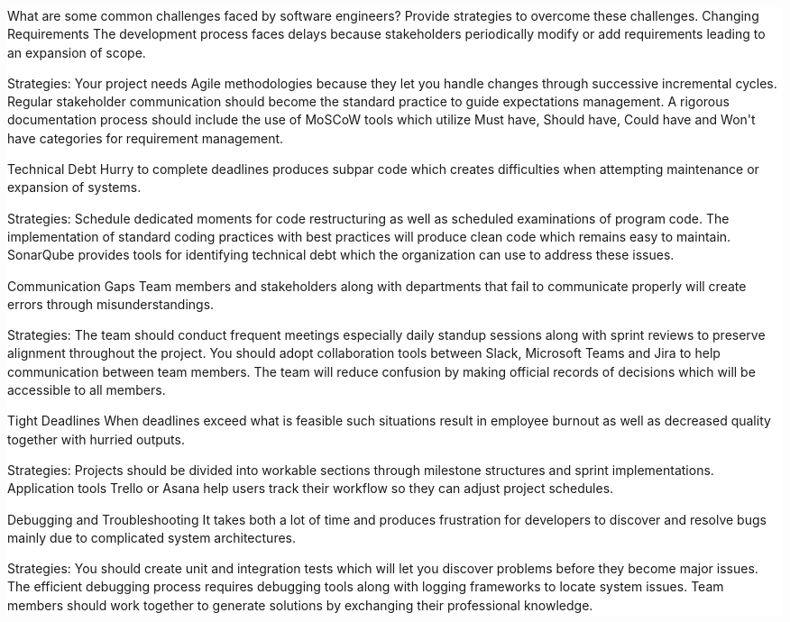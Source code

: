 What are some common challenges faced by software engineers? Provide strategies to overcome these challenges.
  Changing Requirements
     The development process faces delays because stakeholders periodically modify or add requirements leading to an expansion of scope.

  Strategies:
     Your project needs Agile methodologies because they let you handle changes through successive incremental cycles.
     Regular stakeholder communication should become the standard practice to guide expectations management.
     A rigorous documentation process should include the use of MoSCoW tools which utilize Must have, Should have, Could have and Won't have categories for requirement management.

  Technical Debt
     Hurry to complete deadlines produces subpar code which creates difficulties when attempting maintenance or expansion of systems.

  Strategies:
    Schedule dedicated moments for code restructuring as well as scheduled examinations of program code.
    The implementation of standard coding practices with best practices will produce clean code which remains easy to maintain.
    SonarQube provides tools for identifying technical debt which the organization can use to address these issues.

  Communication Gaps
    Team members and stakeholders along with departments that fail to communicate properly will create errors through misunderstandings.

  Strategies:
    The team should conduct frequent meetings especially daily standup sessions along with sprint reviews to preserve alignment throughout the project.
    You should adopt collaboration tools between Slack, Microsoft Teams and Jira to help communication between team members.
    The team will reduce confusion by making official records of decisions which will be accessible to all members.

  Tight Deadlines
    When deadlines exceed what is feasible such situations result in employee burnout as well as decreased quality together with hurried outputs.

  Strategies:
    Projects should be divided into workable sections through milestone structures and sprint implementations.
    Application tools Trello or Asana help users track their workflow so they can adjust project schedules.

  Debugging and Troubleshooting
    It takes both a lot of time and produces frustration for developers to discover and resolve bugs mainly due to complicated system architectures.

  Strategies:
    You should create unit and integration tests which will let you discover problems before they become major issues.
    The efficient debugging process requires debugging tools along with logging frameworks to locate system issues.
    Team members should work together to generate solutions by exchanging their professional knowledge.
